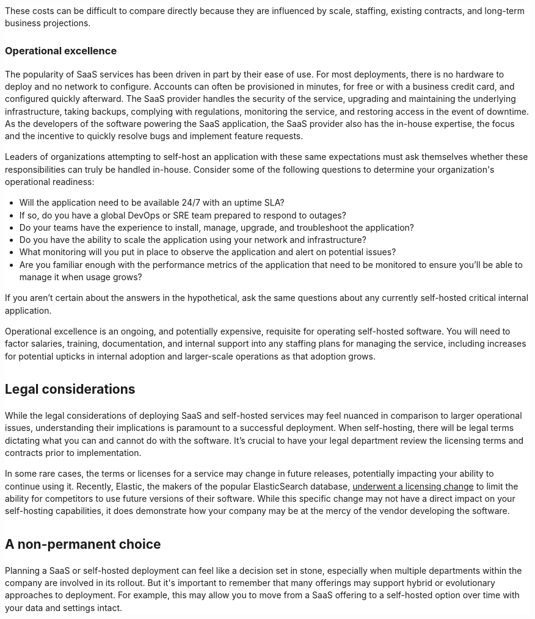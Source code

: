 These costs can be difficult to compare directly because they are influenced by scale, staffing, existing contracts, and long-term business projections.

### Operational excellence

The popularity of SaaS services has been driven in part by their ease of use. For most deployments, there is no hardware to deploy and no network to configure. Accounts can often be provisioned in minutes, for free or with a business credit card, and configured quickly afterward. The SaaS provider handles the security of the service, upgrading and maintaining the underlying infrastructure, taking backups, complying with regulations, monitoring the service, and restoring access in the event of downtime. As the developers of the software powering the SaaS application, the SaaS provider also has the in-house expertise, the focus and the incentive to quickly resolve bugs and implement feature requests.

Leaders of organizations attempting to self-host an application with these same expectations must ask themselves whether these responsibilities can truly be handled in-house. Consider some of the following questions to determine your organization's operational readiness:

* Will the application need to be available 24/7 with an uptime SLA?
* If so, do you have a global DevOps or SRE team prepared to respond to outages?
* Do your teams have the experience to install, manage, upgrade, and troubleshoot the application?
* Do you have the ability to scale the application using your network and infrastructure?
* What monitoring will you put in place to observe the application and alert on potential issues?
* Are you familiar enough with the performance metrics of the application that need to be monitored to ensure you’ll be able to manage it when usage grows?

If you aren’t certain about the answers in the hypothetical, ask the same questions about any currently self-hosted critical internal application.

Operational excellence is an ongoing, and potentially expensive, requisite for operating self-hosted software. You will need to factor salaries, training, documentation, and internal support into any staffing plans for managing the service, including increases for potential upticks in internal adoption and larger-scale operations as that adoption grows.

## Legal considerations

While the legal considerations of deploying SaaS and self-hosted services may feel nuanced in comparison to larger operational issues, understanding their implications is paramount to a successful deployment. When self-hosting, there will be legal terms dictating what you can and cannot do with the software. It’s crucial to have your legal department review the licensing terms and contracts prior to implementation.

In some rare cases, the terms or licenses for a service may change in future releases, potentially impacting your ability to continue using it. Recently, Elastic, the makers of the popular ElasticSearch database, [underwent a licensing change](https://www.zdnet.com/article/elastic-changes-open-source-license-to-monetize-cloud-service-use/) to limit the ability for competitors to use future versions of their software. While this specific change may not have a direct impact on your self-hosting capabilities, it does demonstrate how your company may be at the mercy of the vendor developing the software.

## A non-permanent choice

Planning a SaaS or self-hosted deployment can feel like a decision set in stone, especially when multiple departments within the company are involved in its rollout. But it's important to remember that many offerings may support hybrid or evolutionary approaches to deployment. For example, this may allow you to move from a SaaS offering to a self-hosted option over time with your data and settings intact.
